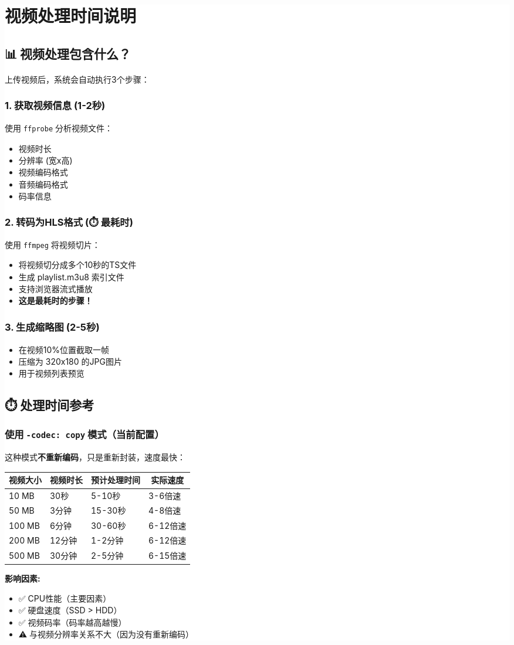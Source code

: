 # 视频处理时间说明

## 📊 视频处理包含什么？

上传视频后，系统会自动执行3个步骤：

### 1. 获取视频信息 (1-2秒)
使用 `ffprobe` 分析视频文件：
- 视频时长
- 分辨率 (宽x高)
- 视频编码格式
- 音频编码格式
- 码率信息

### 2. 转码为HLS格式 (⏱️ 最耗时)
使用 `ffmpeg` 将视频切片：
- 将视频切分成多个10秒的TS文件
- 生成 playlist.m3u8 索引文件
- 支持浏览器流式播放
- **这是最耗时的步骤！**

### 3. 生成缩略图 (2-5秒)
- 在视频10%位置截取一帧
- 压缩为 320x180 的JPG图片
- 用于视频列表预览

## ⏱️ 处理时间参考

### 使用 `-codec: copy` 模式（当前配置）

这种模式**不重新编码**，只是重新封装，速度最快：

| 视频大小 | 视频时长 | 预计处理时间 | 实际速度 |
|---------|---------|-------------|----------|
| 10 MB   | 30秒    | 5-10秒      | 3-6倍速 |
| 50 MB   | 3分钟   | 15-30秒     | 4-8倍速 |
| 100 MB  | 6分钟   | 30-60秒     | 6-12倍速 |
| 200 MB  | 12分钟  | 1-2分钟     | 6-12倍速 |
| 500 MB  | 30分钟  | 2-5分钟     | 6-15倍速 |

**影响因素:**
- ✅ CPU性能（主要因素）
- ✅ 硬盘速度（SSD > HDD）
- ✅ 视频码率（码率越高越慢）
- ⚠️ 与视频分辨率关系不大（因为没有重新编码）
